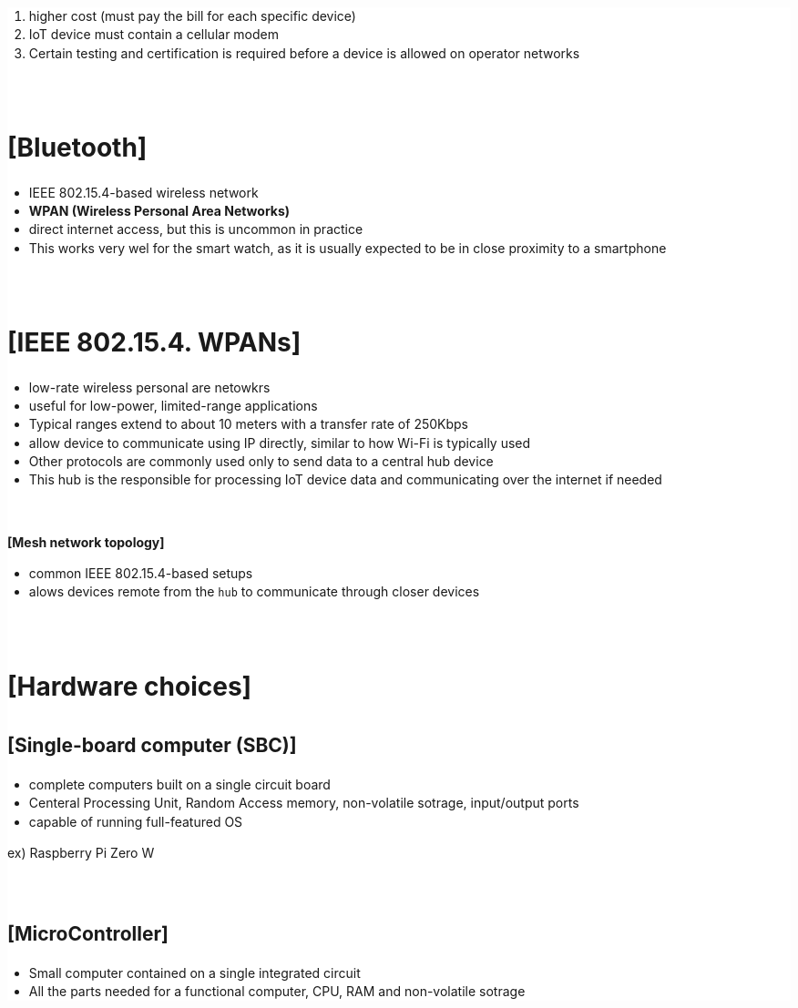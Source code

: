 1. higher cost (must pay the bill for each specific device)
2. IoT device must contain a cellular modem
3. Certain testing and certification is required before a device is allowed on operator networks

<br/>

# [Bluetooth]

- IEEE 802.15.4-based wireless network
- **WPAN (Wireless Personal Area Networks)**
- direct internet access, but this is uncommon in practice
- This works very wel for the smart watch, as it is usually expected to be in close proximity to a smartphone

<br/>

# [IEEE 802.15.4. WPANs]

- low-rate wireless personal are netowkrs
- useful for low-power, limited-range applications
- Typical ranges extend to about 10 meters with a transfer rate of 250Kbps
- allow device to communicate using IP directly, similar to how Wi-Fi is typically used
- Other protocols are commonly used only to send data to a central hub device
- This hub is the responsible for processing IoT device data and communicating over the internet if needed

<br/>

**[Mesh network topology]**

- common IEEE 802.15.4-based setups
- alows devices remote from the `hub` to communicate through closer devices

<br/>

# [Hardware choices]

## [Single-board computer (SBC)]

- complete computers built on a single circuit board
- Centeral Processing Unit, Random Access memory, non-volatile sotrage, input/output ports
- capable of running full-featured OS

ex) Raspberry Pi Zero W

<br/>

## [MicroController]

- Small computer contained on a single integrated circuit
- All the parts needed for a functional computer, CPU, RAM and non-volatile sotrage
